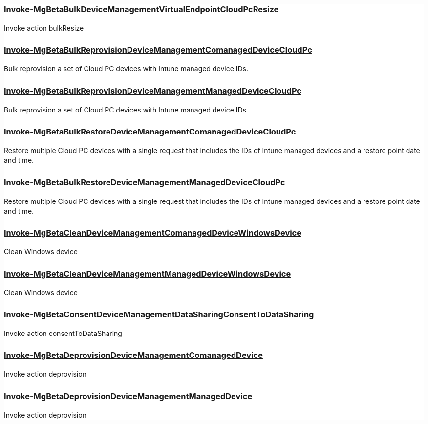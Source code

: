 ### [Invoke-MgBetaBulkDeviceManagementVirtualEndpointCloudPcResize](Invoke-MgBetaBulkDeviceManagementVirtualEndpointCloudPcResize.md)
Invoke action bulkResize

### [Invoke-MgBetaBulkReprovisionDeviceManagementComanagedDeviceCloudPc](Invoke-MgBetaBulkReprovisionDeviceManagementComanagedDeviceCloudPc.md)
Bulk reprovision a set of Cloud PC devices with Intune managed device IDs.

### [Invoke-MgBetaBulkReprovisionDeviceManagementManagedDeviceCloudPc](Invoke-MgBetaBulkReprovisionDeviceManagementManagedDeviceCloudPc.md)
Bulk reprovision a set of Cloud PC devices with Intune managed device IDs.

### [Invoke-MgBetaBulkRestoreDeviceManagementComanagedDeviceCloudPc](Invoke-MgBetaBulkRestoreDeviceManagementComanagedDeviceCloudPc.md)
Restore multiple Cloud PC devices with a single request that includes the IDs of Intune managed devices and a restore point date and time.

### [Invoke-MgBetaBulkRestoreDeviceManagementManagedDeviceCloudPc](Invoke-MgBetaBulkRestoreDeviceManagementManagedDeviceCloudPc.md)
Restore multiple Cloud PC devices with a single request that includes the IDs of Intune managed devices and a restore point date and time.

### [Invoke-MgBetaCleanDeviceManagementComanagedDeviceWindowsDevice](Invoke-MgBetaCleanDeviceManagementComanagedDeviceWindowsDevice.md)
Clean Windows device

### [Invoke-MgBetaCleanDeviceManagementManagedDeviceWindowsDevice](Invoke-MgBetaCleanDeviceManagementManagedDeviceWindowsDevice.md)
Clean Windows device

### [Invoke-MgBetaConsentDeviceManagementDataSharingConsentToDataSharing](Invoke-MgBetaConsentDeviceManagementDataSharingConsentToDataSharing.md)
Invoke action consentToDataSharing

### [Invoke-MgBetaDeprovisionDeviceManagementComanagedDevice](Invoke-MgBetaDeprovisionDeviceManagementComanagedDevice.md)
Invoke action deprovision

### [Invoke-MgBetaDeprovisionDeviceManagementManagedDevice](Invoke-MgBetaDeprovisionDeviceManagementManagedDevice.md)
Invoke action deprovision
